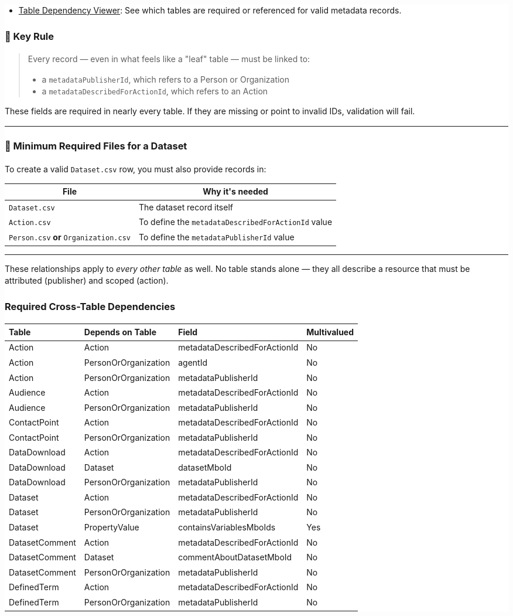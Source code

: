 - [Table Dependency Viewer](./user_tools/dependency_viewer.html): See which tables are required or referenced for valid metadata records.

### 🔗 Key Rule

> Every record — even in what feels like a "leaf" table — must be linked to:
> - a `metadataPublisherId`, which refers to a Person or Organization
> - a `metadataDescribedForActionId`, which refers to an Action

These fields are required in nearly every table. If they are missing or point to invalid IDs, validation will fail.

---

### 🧱 Minimum Required Files for a Dataset

To create a valid `Dataset.csv` row, you must also provide records in:

| File                  | Why it's needed                                     |
|-----------------------|-----------------------------------------------------|
| `Dataset.csv`         | The dataset record itself                           |
| `Action.csv`          | To define the `metadataDescribedForActionId` value |
| `Person.csv` **or** `Organization.csv` | To define the `metadataPublisherId` value      |

---

These relationships apply to *every other table* as well. No table stands alone — they all describe a resource that must be attributed (publisher) and scoped (action).

### Required Cross-Table Dependencies

| Table               | Depends on Table     | Field                            | Multivalued   |
|:--------------------|:---------------------|:---------------------------------|:--------------|
| Action              | Action               | metadataDescribedForActionId     | No            |
| Action              | PersonOrOrganization | agentId                          | No            |
| Action              | PersonOrOrganization | metadataPublisherId              | No            |
| Audience            | Action               | metadataDescribedForActionId     | No            |
| Audience            | PersonOrOrganization | metadataPublisherId              | No            |
| ContactPoint        | Action               | metadataDescribedForActionId     | No            |
| ContactPoint        | PersonOrOrganization | metadataPublisherId              | No            |
| DataDownload        | Action               | metadataDescribedForActionId     | No            |
| DataDownload        | Dataset              | datasetMboId                     | No            |
| DataDownload        | PersonOrOrganization | metadataPublisherId              | No            |
| Dataset             | Action               | metadataDescribedForActionId     | No            |
| Dataset             | PersonOrOrganization | metadataPublisherId              | No            |
| Dataset             | PropertyValue        | containsVariablesMboIds          | Yes           |
| DatasetComment      | Action               | metadataDescribedForActionId     | No            |
| DatasetComment      | Dataset              | commentAboutDatasetMboId         | No            |
| DatasetComment      | PersonOrOrganization | metadataPublisherId              | No            |
| DefinedTerm         | Action               | metadataDescribedForActionId     | No            |
| DefinedTerm         | PersonOrOrganization | metadataPublisherId              | No            |